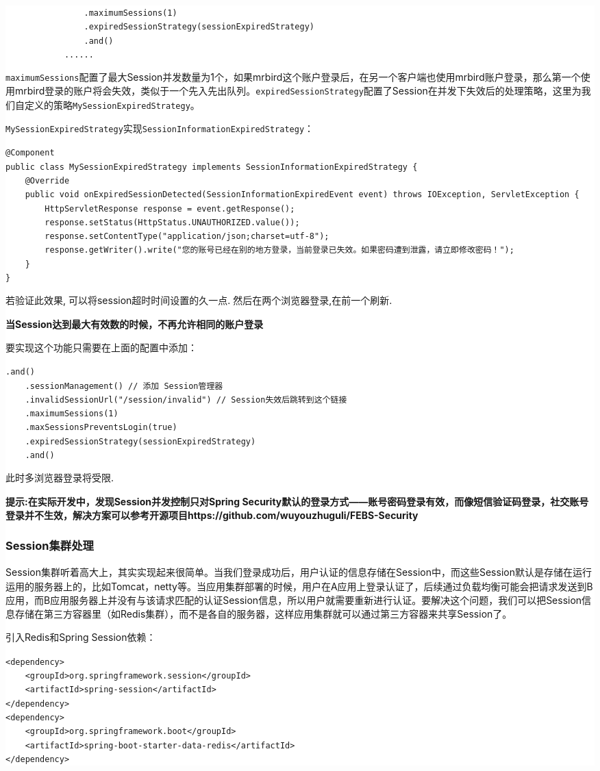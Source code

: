```
                .maximumSessions(1)
                .expiredSessionStrategy(sessionExpiredStrategy)
                .and()
            ......
```

`maximumSessions`配置了最大Session并发数量为1个，如果mrbird这个账户登录后，在另一个客户端也使用mrbird账户登录，那么第一个使用mrbird登录的账户将会失效，类似于一个先入先出队列。`expiredSessionStrategy`配置了Session在并发下失效后的处理策略，这里为我们自定义的策略`MySessionExpiredStrategy`。

`MySessionExpiredStrategy`实现`SessionInformationExpiredStrategy`：

```
@Component
public class MySessionExpiredStrategy implements SessionInformationExpiredStrategy {
    @Override
    public void onExpiredSessionDetected(SessionInformationExpiredEvent event) throws IOException, ServletException {
        HttpServletResponse response = event.getResponse();
        response.setStatus(HttpStatus.UNAUTHORIZED.value());
        response.setContentType("application/json;charset=utf-8");
        response.getWriter().write("您的账号已经在别的地方登录，当前登录已失效。如果密码遭到泄露，请立即修改密码！");
    }
}
```

若验证此效果, 可以将session超时时间设置的久一点. 然后在两个浏览器登录,在前一个刷新.

**当Session达到最大有效数的时候，不再允许相同的账户登录**

要实现这个功能只需要在上面的配置中添加：

```
.and()
    .sessionManagement() // 添加 Session管理器
    .invalidSessionUrl("/session/invalid") // Session失效后跳转到这个链接
    .maximumSessions(1)
    .maxSessionsPreventsLogin(true)
    .expiredSessionStrategy(sessionExpiredStrategy)
    .and()
```

此时多浏览器登录将受限.

**提示:在实际开发中，发现Session并发控制只对Spring Security默认的登录方式——账号密码登录有效，而像短信验证码登录，社交账号登录并不生效，解决方案可以参考开源项目https://github.com/wuyouzhuguli/FEBS-Security**

### Session集群处理

Session集群听着高大上，其实实现起来很简单。当我们登录成功后，用户认证的信息存储在Session中，而这些Session默认是存储在运行运用的服务器上的，比如Tomcat，netty等。当应用集群部署的时候，用户在A应用上登录认证了，后续通过负载均衡可能会把请求发送到B应用，而B应用服务器上并没有与该请求匹配的认证Session信息，所以用户就需要重新进行认证。要解决这个问题，我们可以把Session信息存储在第三方容器里（如Redis集群），而不是各自的服务器，这样应用集群就可以通过第三方容器来共享Session了。

引入Redis和Spring Session依赖：

```
<dependency>
    <groupId>org.springframework.session</groupId>
    <artifactId>spring-session</artifactId>
</dependency>
<dependency>
    <groupId>org.springframework.boot</groupId>
    <artifactId>spring-boot-starter-data-redis</artifactId>
</dependency>
```
